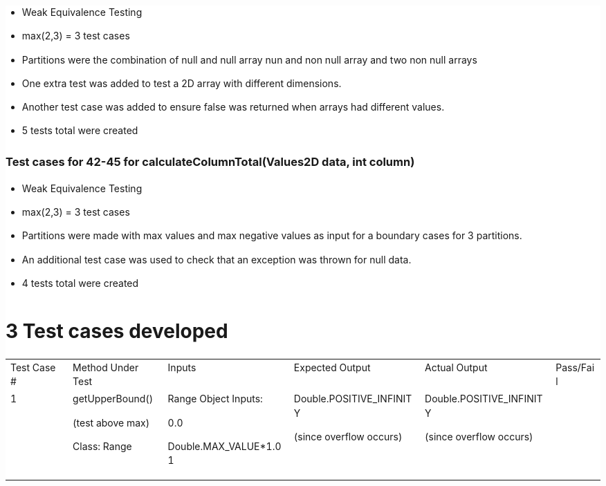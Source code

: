 - Weak Equivalence Testing

- max(2,3) = 3 test cases

- Partitions were the combination of null and null array nun and non null array and two non null arrays

- One extra test was added to test a 2D array with different dimensions. 

- Another test case was added to ensure false was returned when arrays had different values.

- 5 tests total were created

### Test cases for 42-45 for calculateColumnTotal(Values2D data, int column)

- Weak Equivalence Testing

- max(2,3) = 3 test cases

- Partitions were made with max values and max negative values as input for a boundary cases for 3 partitions.

- An additional test case was used to check that an exception was thrown for null data.

- 4 tests total were created


# 3 Test cases developed


<table>
  <tr>
   <td>Test Case #
   </td>
   <td>Method Under Test
   </td>
   <td>Inputs 
   </td>
   <td>Expected Output
   </td>
   <td>Actual Output
   </td>
   <td>Pass/Fail
   </td>
  </tr>
  <tr>
   <td>1
   </td>
   <td>getUpperBound()
<p>
(test  above max)
<p>
Class: Range
   </td>
   <td>Range Object Inputs:
<p>
0.0 
<p>
Double.MAX_VALUE*1.01
   </td>
   <td>Double.POSITIVE_INFINITY
<p>
(since overflow occurs)
   </td>
   <td>Double.POSITIVE_INFINITY
<p>
(since overflow occurs)